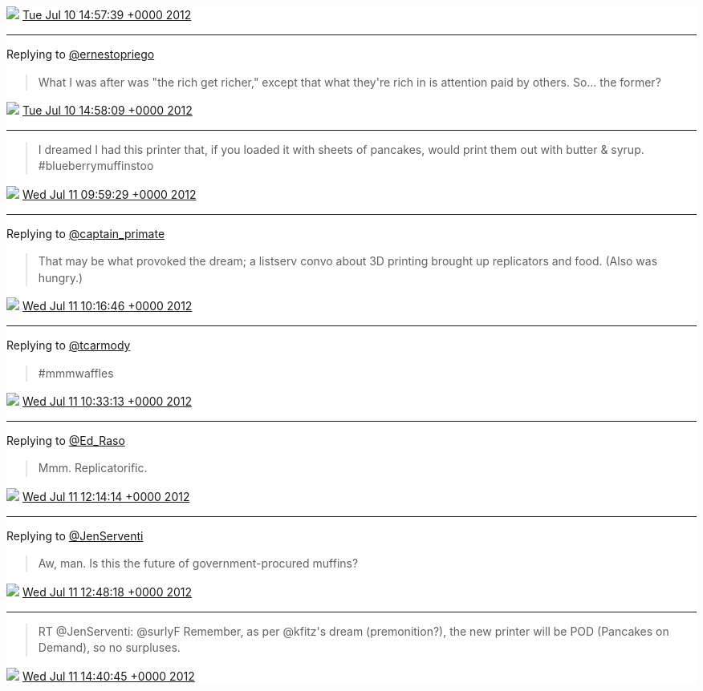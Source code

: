 <img src="../../media/tweet.ico" width="12" /> [Tue Jul 10 14:57:39 +0000 2012](https://twitter.com/kfitz/status/222706155615563778)

----

Replying to [@ernestopriego](https://twitter.com/ernestopriego/status/222701594033135617)

> What I was after was "the rich get richer," except that what they're rich in is attention paid by others\. So… the former?

<img src="../../media/tweet.ico" width="12" /> [Tue Jul 10 14:58:09 +0000 2012](https://twitter.com/kfitz/status/222706278672244737)

----

> I dreamed I had this printer that, if you loaded it with sheets of pancakes, would print them out with butter &amp; syrup\. \#blueberrymuffinstoo

<img src="../../media/tweet.ico" width="12" /> [Wed Jul 11 09:59:29 +0000 2012](https://twitter.com/kfitz/status/222993506585681920)

----

Replying to [@captain\_primate](https://twitter.com/EthanWatrall/status/222997026118434817)

> That may be what provoked the dream; a listserv convo about 3D printing brought up replicators and food\. \(Also was hungry\.\)

<img src="../../media/tweet.ico" width="12" /> [Wed Jul 11 10:16:46 +0000 2012](https://twitter.com/kfitz/status/222997854300553216)

----

Replying to [@tcarmody](https://twitter.com/tcarmody/status/222999938198544386)

> \#mmmwaffles

<img src="../../media/tweet.ico" width="12" /> [Wed Jul 11 10:33:13 +0000 2012](https://twitter.com/kfitz/status/223001994057621504)

----

Replying to [@Ed\_Raso](https://twitter.com/Ed_Raso/status/223008352307904514)

> Mmm\. Replicatorific\.

<img src="../../media/tweet.ico" width="12" /> [Wed Jul 11 12:14:14 +0000 2012](https://twitter.com/kfitz/status/223027415973232640)

----

Replying to [@JenServenti](https://twitter.com/JenServenti/status/223034607900172288)

> Aw, man\. Is this the future of government\-procured muffins?

<img src="../../media/tweet.ico" width="12" /> [Wed Jul 11 12:48:18 +0000 2012](https://twitter.com/kfitz/status/223035990615400449)

----

> RT @JenServenti: @surlyF Remember, as per @kfitz's dream \(premonition?\), the new printer will be POD \(Pancakes on Demand\), so no surpluses\.

<img src="../../media/tweet.ico" width="12" /> [Wed Jul 11 14:40:45 +0000 2012](https://twitter.com/kfitz/status/223064291102830593)
